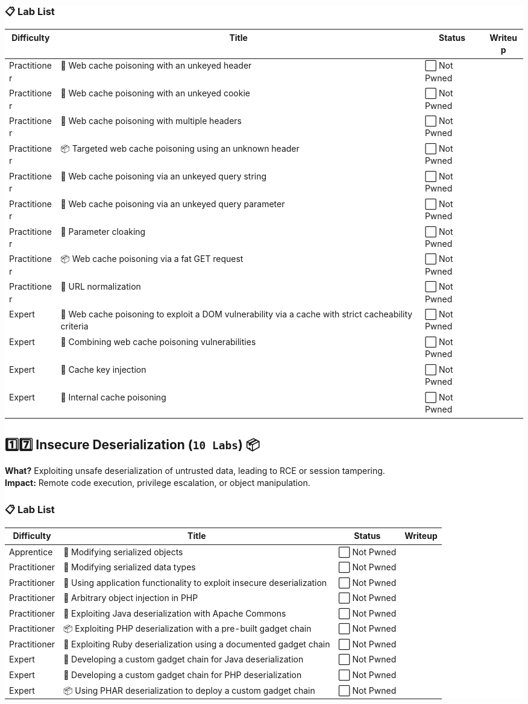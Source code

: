 ### 📋 Lab List

| Difficulty | Title | Status | Writeup |
|----------|-------|--------|:----------------:|
| Practitioner | 🧴 Web cache poisoning with an unkeyed header | ⬜ Not Pwned |
| Practitioner | 🍪 Web cache poisoning with an unkeyed cookie | ⬜ Not Pwned |
| Practitioner | 🧪 Web cache poisoning with multiple headers | ⬜ Not Pwned |
| Practitioner | 📦 Targeted web cache poisoning using an unknown header | ⬜ Not Pwned |
| Practitioner | 🔗 Web cache poisoning via an unkeyed query string | ⬜ Not Pwned |
| Practitioner | 📂 Web cache poisoning via an unkeyed query parameter | ⬜ Not Pwned |
| Practitioner | 🧱 Parameter cloaking | ⬜ Not Pwned |
| Practitioner | 📦 Web cache poisoning via a fat GET request | ⬜ Not Pwned |
| Practitioner | 🧭 URL normalization | ⬜ Not Pwned |
| Expert | 🧲 Web cache poisoning to exploit a DOM vulnerability via a cache with strict cacheability criteria | ⬜ Not Pwned |
| Expert | 🔗 Combining web cache poisoning vulnerabilities | ⬜ Not Pwned |
| Expert | 🧨 Cache key injection | ⬜ Not Pwned |
| Expert | 🧊 Internal cache poisoning | ⬜ Not Pwned |



## 1️⃣7️⃣ Insecure Deserialization (`10 Labs`) 📦
**What?** Exploiting unsafe deserialization of untrusted data, leading to RCE or session tampering.  
**Impact:** Remote code execution, privilege escalation, or object manipulation.

### 📋 Lab List

| Difficulty | Title | Status | Writeup |
|----------|-------|--------|:----------------:|
| Apprentice | 🧱 Modifying serialized objects | ⬜ Not Pwned |
| Practitioner | 🧩 Modifying serialized data types | ⬜ Not Pwned |
| Practitioner | 🔁 Using application functionality to exploit insecure deserialization | ⬜ Not Pwned |
| Practitioner | 🐘 Arbitrary object injection in PHP | ⬜ Not Pwned |
| Practitioner | 🧰 Exploiting Java deserialization with Apache Commons | ⬜ Not Pwned |
| Practitioner | 📦 Exploiting PHP deserialization with a pre-built gadget chain | ⬜ Not Pwned |
| Practitioner | 🐍 Exploiting Ruby deserialization using a documented gadget chain | ⬜ Not Pwned |
| Expert | 🧠 Developing a custom gadget chain for Java deserialization | ⬜ Not Pwned |
| Expert | 🧠 Developing a custom gadget chain for PHP deserialization | ⬜ Not Pwned |
| Expert | 📦 Using PHAR deserialization to deploy a custom gadget chain | ⬜ Not Pwned |
